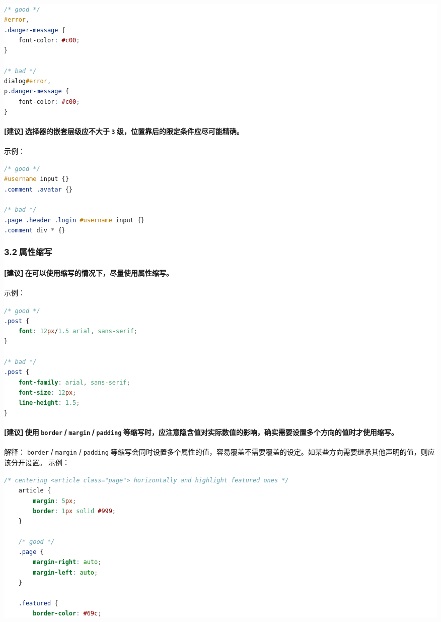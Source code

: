 ```css
/* good */
#error,
.danger-message {
    font-color: #c00;
}
 
/* bad */
dialog#error,
p.danger-message {
    font-color: #c00;
}
```

#### [建议] 选择器的嵌套层级应不大于 `3` 级，位置靠后的限定条件应尽可能精确。
示例：

```css
/* good */
#username input {}
.comment .avatar {}
 
/* bad */
.page .header .login #username input {}
.comment div * {}
```

### 3.2 属性缩写
#### [建议] 在可以使用缩写的情况下，尽量使用属性缩写。
示例：

```css
/* good */
.post {
    font: 12px/1.5 arial, sans-serif;
}
 
/* bad */
.post {
    font-family: arial, sans-serif;
    font-size: 12px;
    line-height: 1.5;
}
```

#### [建议] 使用 `border` / `margin` / `padding` 等缩写时，应注意隐含值对实际数值的影响，确实需要设置多个方向的值时才使用缩写。
解释：
`border` / `margin` / `padding` 等缩写会同时设置多个属性的值，容易覆盖不需要覆盖的设定。如某些方向需要继承其他声明的值，则应该分开设置。
示例：

```css
/* centering <article class="page"> horizontally and highlight featured ones */
    article {
        margin: 5px;
        border: 1px solid #999;
    }
 
    /* good */
    .page {
        margin-right: auto;
        margin-left: auto;
    }
 
    .featured {
        border-color: #69c;
```
